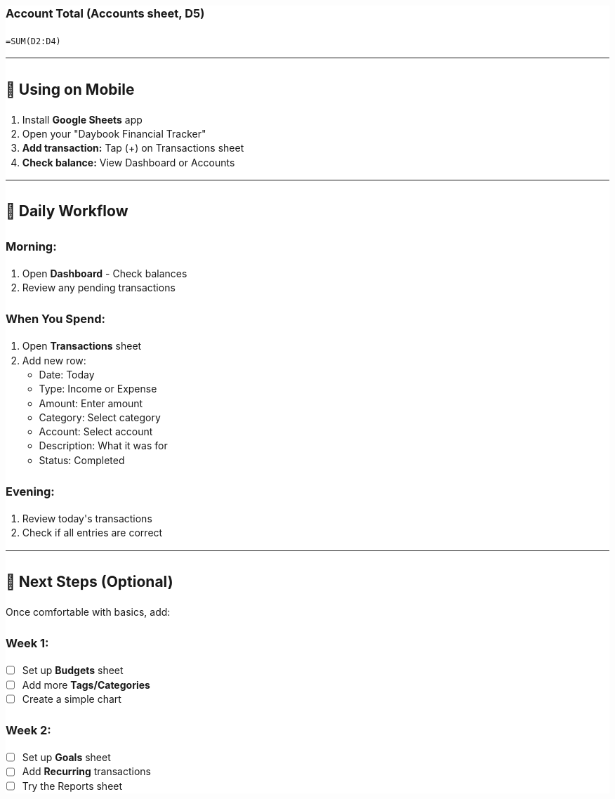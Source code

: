 ### Account Total (Accounts sheet, D5)

```
=SUM(D2:D4)
```

---

## 📱 Using on Mobile

1. Install **Google Sheets** app
2. Open your "Daybook Financial Tracker"
3. **Add transaction:** Tap (+) on Transactions sheet
4. **Check balance:** View Dashboard or Accounts

---

## 🎯 Daily Workflow

### Morning:
1. Open **Dashboard** - Check balances
2. Review any pending transactions

### When You Spend:
1. Open **Transactions** sheet
2. Add new row:
   - Date: Today
   - Type: Income or Expense
   - Amount: Enter amount
   - Category: Select category
   - Account: Select account
   - Description: What it was for
   - Status: Completed

### Evening:
1. Review today's transactions
2. Check if all entries are correct

---

## 🔧 Next Steps (Optional)

Once comfortable with basics, add:

### Week 1:
- [ ] Set up **Budgets** sheet
- [ ] Add more **Tags/Categories**
- [ ] Create a simple chart

### Week 2:
- [ ] Set up **Goals** sheet
- [ ] Add **Recurring** transactions
- [ ] Try the Reports sheet
